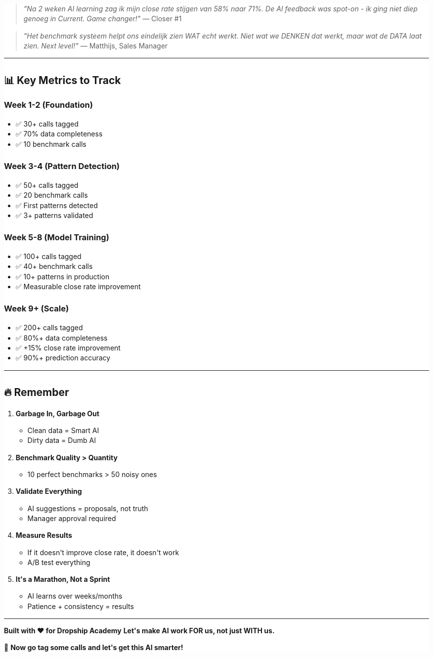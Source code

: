 > *"Na 2 weken AI learning zag ik mijn close rate stijgen van 58% naar 71%. De AI feedback was spot-on - ik ging niet diep genoeg in Current. Game changer!"*
> — Closer #1

> *"Het benchmark systeem helpt ons eindelijk zien WAT echt werkt. Niet wat we DENKEN dat werkt, maar wat de DATA laat zien. Next level!"*
> — Matthijs, Sales Manager

---

## 📊 Key Metrics to Track

### Week 1-2 (Foundation)
- ✅ 30+ calls tagged
- ✅ 70% data completeness
- ✅ 10 benchmark calls

### Week 3-4 (Pattern Detection)
- ✅ 50+ calls tagged
- ✅ 20 benchmark calls
- ✅ First patterns detected
- ✅ 3+ patterns validated

### Week 5-8 (Model Training)
- ✅ 100+ calls tagged
- ✅ 40+ benchmark calls
- ✅ 10+ patterns in production
- ✅ Measurable close rate improvement

### Week 9+ (Scale)
- ✅ 200+ calls tagged
- ✅ 80%+ data completeness
- ✅ +15% close rate improvement
- ✅ 90%+ prediction accuracy

---

## 🔥 Remember

1. **Garbage In, Garbage Out**
   - Clean data = Smart AI
   - Dirty data = Dumb AI

2. **Benchmark Quality > Quantity**
   - 10 perfect benchmarks > 50 noisy ones

3. **Validate Everything**
   - AI suggestions = proposals, not truth
   - Manager approval required

4. **Measure Results**
   - If it doesn't improve close rate, it doesn't work
   - A/B test everything

5. **It's a Marathon, Not a Sprint**
   - AI learns over weeks/months
   - Patience + consistency = results

---

**Built with ❤️ for Dropship Academy**
**Let's make AI work FOR us, not just WITH us.**

🚀 **Now go tag some calls and let's get this AI smarter!**

